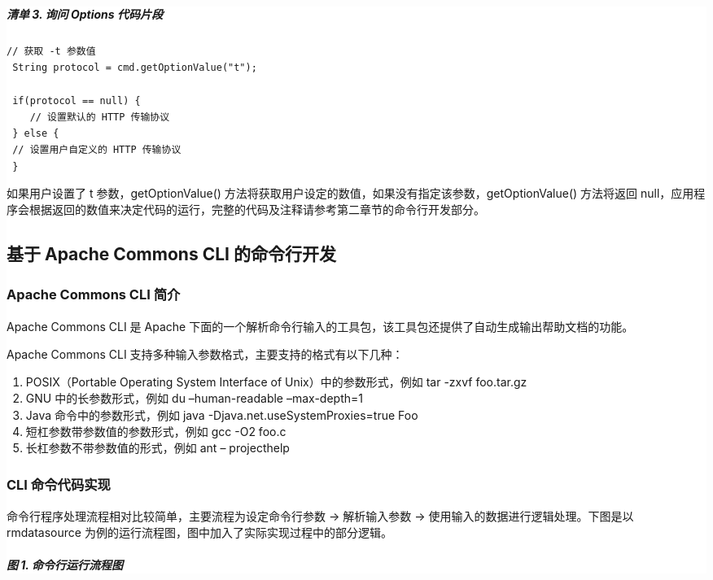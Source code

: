 ##### 清单 3\. 询问 Options 代码片段

```
// 获取 -t 参数值
 String protocol = cmd.getOptionValue("t");

 if(protocol == null) {
    // 设置默认的 HTTP 传输协议
 } else {
 // 设置用户自定义的 HTTP 传输协议
 } 
```

如果用户设置了 t 参数，getOptionValue() 方法将获取用户设定的数值，如果没有指定该参数，getOptionValue() 方法将返回 null，应用程序会根据返回的数值来决定代码的运行，完整的代码及注释请参考第二章节的命令行开发部分。

## 基于 Apache Commons CLI 的命令行开发

### Apache Commons CLI 简介

Apache Commons CLI 是 Apache 下面的一个解析命令行输入的工具包，该工具包还提供了自动生成输出帮助文档的功能。

Apache Commons CLI 支持多种输入参数格式，主要支持的格式有以下几种：

1.  POSIX（Portable Operating System Interface of Unix）中的参数形式，例如 tar -zxvf foo.tar.gz
2.  GNU 中的长参数形式，例如 du –human-readable –max-depth=1
3.  Java 命令中的参数形式，例如 java -Djava.net.useSystemProxies=true Foo
4.  短杠参数带参数值的参数形式，例如 gcc -O2 foo.c
5.  长杠参数不带参数值的形式，例如 ant – projecthelp

### CLI 命令代码实现

命令行程序处理流程相对比较简单，主要流程为设定命令行参数 -> 解析输入参数 -> 使用输入的数据进行逻辑处理。下图是以 rmdatasource 为例的运行流程图，图中加入了实际实现过程中的部分逻辑。

##### 图 1\. 命令行运行流程图
